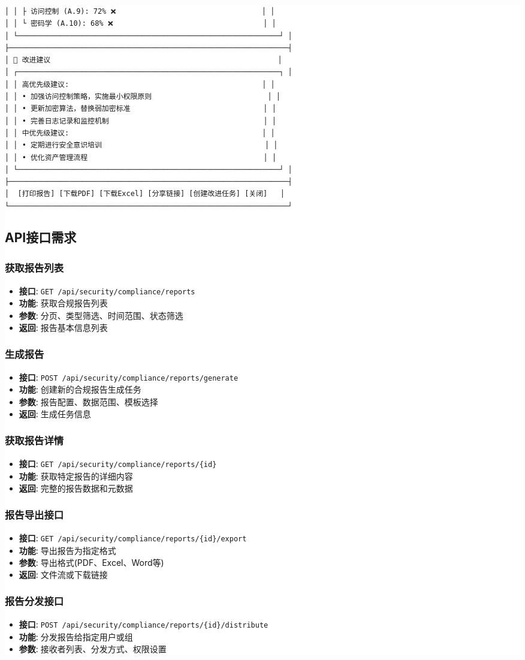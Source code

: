 ```
│ │ ├ 访问控制 (A.9): 72% ❌                                  │ │
│ │ └ 密码学 (A.10): 68% ❌                                   │ │
│ └─────────────────────────────────────────────────────────────┘ │
├─────────────────────────────────────────────────────────────────┤
│ 🔧 改进建议                                                     │
│ ┌─────────────────────────────────────────────────────────────┐ │
│ │ 高优先级建议:                                             │ │
│ │ • 加强访问控制策略，实施最小权限原则                           │ │
│ │ • 更新加密算法，替换弱加密标准                               │ │
│ │ • 完善日志记录和监控机制                                    │ │
│ │ 中优先级建议:                                             │ │
│ │ • 定期进行安全意识培训                                      │ │
│ │ • 优化资产管理流程                                         │ │
│ └─────────────────────────────────────────────────────────────┘ │
├─────────────────────────────────────────────────────────────────┤
│  [打印报告] [下载PDF] [下载Excel] [分享链接] [创建改进任务] [关闭]   │
└─────────────────────────────────────────────────────────────────┘
```

## API接口需求

### 获取报告列表
- **接口**: `GET /api/security/compliance/reports`
- **功能**: 获取合规报告列表
- **参数**: 分页、类型筛选、时间范围、状态筛选
- **返回**: 报告基本信息列表

### 生成报告
- **接口**: `POST /api/security/compliance/reports/generate`
- **功能**: 创建新的合规报告生成任务
- **参数**: 报告配置、数据范围、模板选择
- **返回**: 生成任务信息

### 获取报告详情
- **接口**: `GET /api/security/compliance/reports/{id}`
- **功能**: 获取特定报告的详细内容
- **返回**: 完整的报告数据和元数据

### 报告导出接口
- **接口**: `GET /api/security/compliance/reports/{id}/export`
- **功能**: 导出报告为指定格式
- **参数**: 导出格式(PDF、Excel、Word等)
- **返回**: 文件流或下载链接

### 报告分发接口
- **接口**: `POST /api/security/compliance/reports/{id}/distribute`
- **功能**: 分发报告给指定用户或组
- **参数**: 接收者列表、分发方式、权限设置
